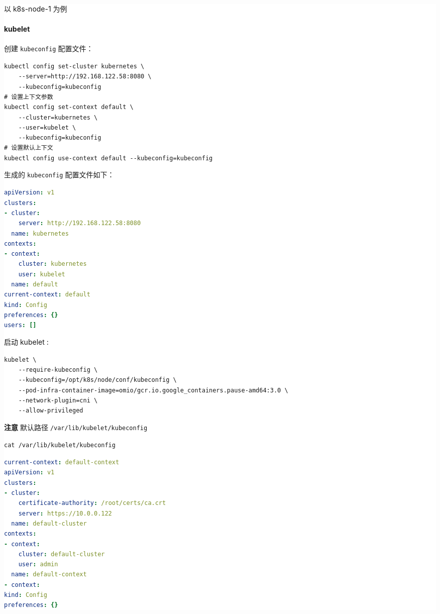 以 k8s-node-1 为例

#### kubelet

创建 `kubeconfig` 配置文件：

```
kubectl config set-cluster kubernetes \
    --server=http://192.168.122.58:8080 \
    --kubeconfig=kubeconfig
# 设置上下文参数
kubectl config set-context default \
    --cluster=kubernetes \
    --user=kubelet \
    --kubeconfig=kubeconfig
# 设置默认上下文
kubectl config use-context default --kubeconfig=kubeconfig
```

生成的 `kubeconfig` 配置文件如下：

```yaml
apiVersion: v1
clusters:
- cluster:
    server: http://192.168.122.58:8080
  name: kubernetes
contexts:
- context:
    cluster: kubernetes
    user: kubelet
  name: default
current-context: default
kind: Config
preferences: {}
users: []
```

启动 kubelet :

```
kubelet \
    --require-kubeconfig \
    --kubeconfig=/opt/k8s/node/conf/kubeconfig \
    --pod-infra-container-image=omio/gcr.io.google_containers.pause-amd64:3.0 \
    --network-plugin=cni \
    --allow-privileged
```

**注意** 默认路径 `/var/lib/kubelet/kubeconfig`

`cat /var/lib/kubelet/kubeconfig`

```yaml
current-context: default-context
apiVersion: v1
clusters:
- cluster:
    certificate-authority: /root/certs/ca.crt
    server: https://10.0.0.122
  name: default-cluster
contexts:
- context:
    cluster: default-cluster
    user: admin
  name: default-context
- context:
kind: Config
preferences: {}
```